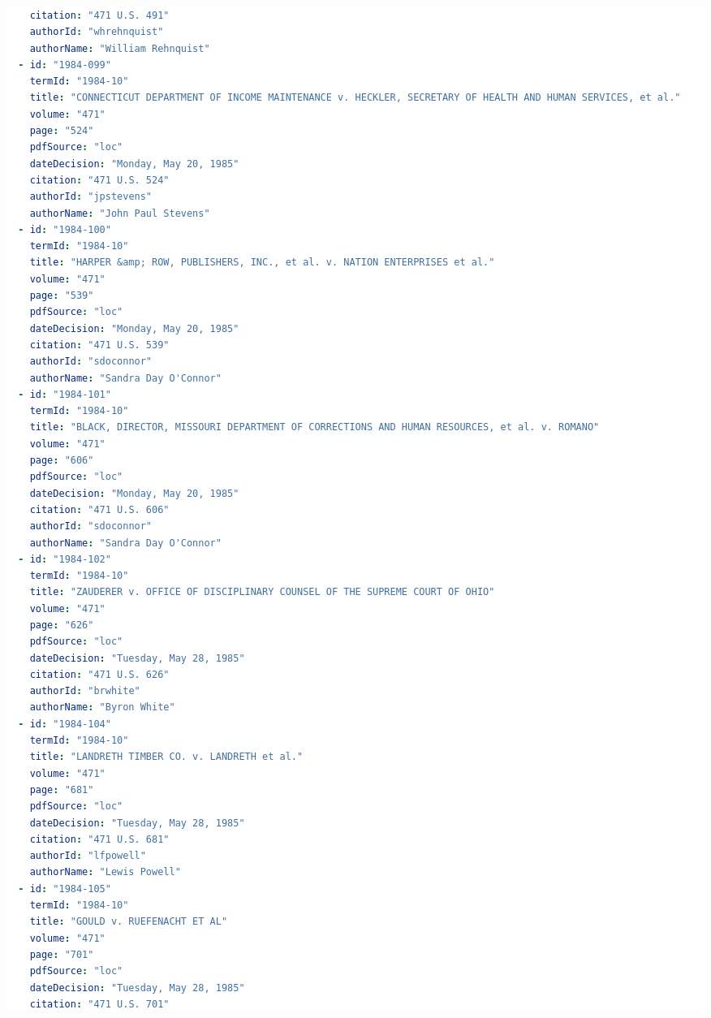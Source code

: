 ```yaml
    citation: "471 U.S. 491"
    authorId: "whrehnquist"
    authorName: "William Rehnquist"
  - id: "1984-099"
    termId: "1984-10"
    title: "CONNECTICUT DEPARTMENT OF INCOME MAINTENANCE v. HECKLER, SECRETARY OF HEALTH AND HUMAN SERVICES, et al."
    volume: "471"
    page: "524"
    pdfSource: "loc"
    dateDecision: "Monday, May 20, 1985"
    citation: "471 U.S. 524"
    authorId: "jpstevens"
    authorName: "John Paul Stevens"
  - id: "1984-100"
    termId: "1984-10"
    title: "HARPER &amp; ROW, PUBLISHERS, INC., et al. v. NATION ENTERPRISES et al."
    volume: "471"
    page: "539"
    pdfSource: "loc"
    dateDecision: "Monday, May 20, 1985"
    citation: "471 U.S. 539"
    authorId: "sdoconnor"
    authorName: "Sandra Day O'Connor"
  - id: "1984-101"
    termId: "1984-10"
    title: "BLACK, DIRECTOR, MISSOURI DEPARTMENT OF CORRECTIONS AND HUMAN RESOURCES, et al. v. ROMANO"
    volume: "471"
    page: "606"
    pdfSource: "loc"
    dateDecision: "Monday, May 20, 1985"
    citation: "471 U.S. 606"
    authorId: "sdoconnor"
    authorName: "Sandra Day O'Connor"
  - id: "1984-102"
    termId: "1984-10"
    title: "ZAUDERER v. OFFICE OF DISCIPLINARY COUNSEL OF THE SUPREME COURT OF OHIO"
    volume: "471"
    page: "626"
    pdfSource: "loc"
    dateDecision: "Tuesday, May 28, 1985"
    citation: "471 U.S. 626"
    authorId: "brwhite"
    authorName: "Byron White"
  - id: "1984-104"
    termId: "1984-10"
    title: "LANDRETH TIMBER CO. v. LANDRETH et al."
    volume: "471"
    page: "681"
    pdfSource: "loc"
    dateDecision: "Tuesday, May 28, 1985"
    citation: "471 U.S. 681"
    authorId: "lfpowell"
    authorName: "Lewis Powell"
  - id: "1984-105"
    termId: "1984-10"
    title: "GOULD v. RUEFENACHT ET AL"
    volume: "471"
    page: "701"
    pdfSource: "loc"
    dateDecision: "Tuesday, May 28, 1985"
    citation: "471 U.S. 701"
```